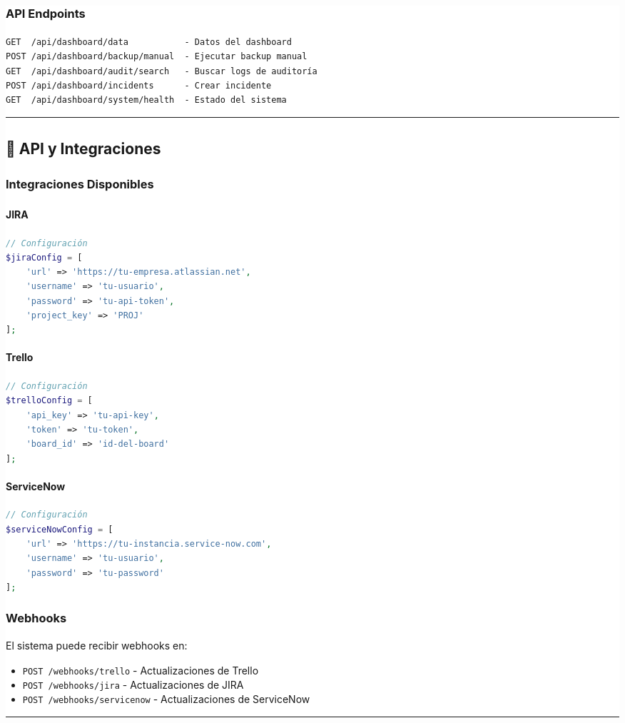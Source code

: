 ### API Endpoints

```
GET  /api/dashboard/data           - Datos del dashboard
POST /api/dashboard/backup/manual  - Ejecutar backup manual
GET  /api/dashboard/audit/search   - Buscar logs de auditoría
POST /api/dashboard/incidents      - Crear incidente
GET  /api/dashboard/system/health  - Estado del sistema
```

---

## 🔌 API y Integraciones

### Integraciones Disponibles

#### JIRA
```php
// Configuración
$jiraConfig = [
    'url' => 'https://tu-empresa.atlassian.net',
    'username' => 'tu-usuario',
    'password' => 'tu-api-token',
    'project_key' => 'PROJ'
];
```

#### Trello
```php
// Configuración
$trelloConfig = [
    'api_key' => 'tu-api-key',
    'token' => 'tu-token',
    'board_id' => 'id-del-board'
];
```

#### ServiceNow
```php
// Configuración
$serviceNowConfig = [
    'url' => 'https://tu-instancia.service-now.com',
    'username' => 'tu-usuario',
    'password' => 'tu-password'
];
```

### Webhooks

El sistema puede recibir webhooks en:
- `POST /webhooks/trello` - Actualizaciones de Trello
- `POST /webhooks/jira` - Actualizaciones de JIRA
- `POST /webhooks/servicenow` - Actualizaciones de ServiceNow

---
